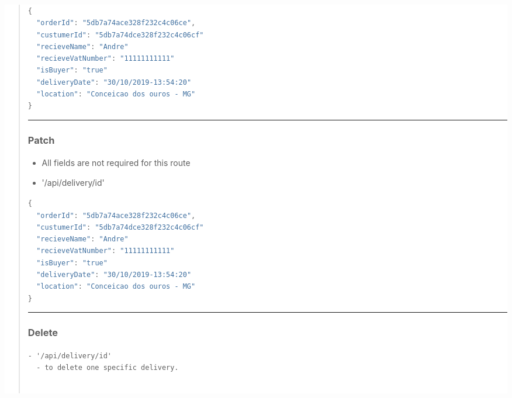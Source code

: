 >
> ```javascript
> {
>   "orderId": "5db7a74ace328f232c4c06ce",
>   "custumerId": "5db7a74dce328f232c4c06cf"
>   "recieveName": "Andre"
>   "recieveVatNumber": "11111111111"
>   "isBuyer": "true"
>   "deliveryDate": "30/10/2019-13:54:20"
>   "location": "Conceicao dos ouros - MG"
> }
> ```
>
> ---
>
> ### Patch
>
> - All fields are not required for this route
>
> - '/api/delivery/id'
>
> ```javascript
> {
>   "orderId": "5db7a74ace328f232c4c06ce",
>   "custumerId": "5db7a74dce328f232c4c06cf"
>   "recieveName": "Andre"
>   "recieveVatNumber": "11111111111"
>   "isBuyer": "true"
>   "deliveryDate": "30/10/2019-13:54:20"
>   "location": "Conceicao dos ouros - MG"
> }
> ```
>
> ---
>
> ### Delete
>
> ```
> - '/api/delivery/id'
>   - to delete one specific delivery.
> ```
>
> <br>
